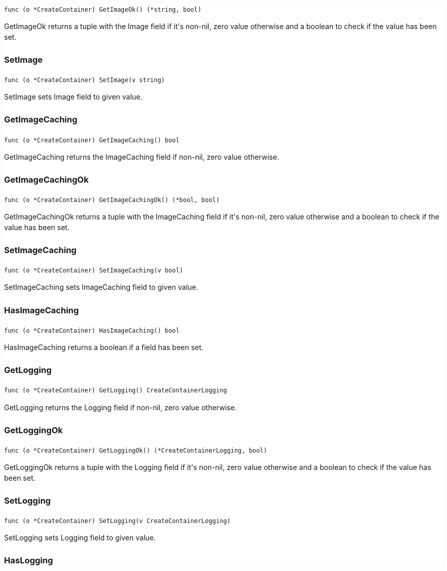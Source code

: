 `func (o *CreateContainer) GetImageOk() (*string, bool)`

GetImageOk returns a tuple with the Image field if it's non-nil, zero value otherwise
and a boolean to check if the value has been set.

### SetImage

`func (o *CreateContainer) SetImage(v string)`

SetImage sets Image field to given value.


### GetImageCaching

`func (o *CreateContainer) GetImageCaching() bool`

GetImageCaching returns the ImageCaching field if non-nil, zero value otherwise.

### GetImageCachingOk

`func (o *CreateContainer) GetImageCachingOk() (*bool, bool)`

GetImageCachingOk returns a tuple with the ImageCaching field if it's non-nil, zero value otherwise
and a boolean to check if the value has been set.

### SetImageCaching

`func (o *CreateContainer) SetImageCaching(v bool)`

SetImageCaching sets ImageCaching field to given value.

### HasImageCaching

`func (o *CreateContainer) HasImageCaching() bool`

HasImageCaching returns a boolean if a field has been set.

### GetLogging

`func (o *CreateContainer) GetLogging() CreateContainerLogging`

GetLogging returns the Logging field if non-nil, zero value otherwise.

### GetLoggingOk

`func (o *CreateContainer) GetLoggingOk() (*CreateContainerLogging, bool)`

GetLoggingOk returns a tuple with the Logging field if it's non-nil, zero value otherwise
and a boolean to check if the value has been set.

### SetLogging

`func (o *CreateContainer) SetLogging(v CreateContainerLogging)`

SetLogging sets Logging field to given value.

### HasLogging
